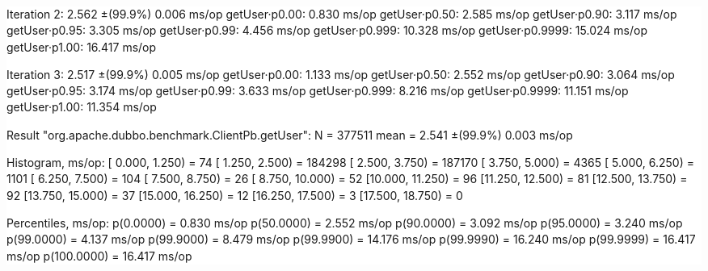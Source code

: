 Iteration   2: 2.562 ±(99.9%) 0.006 ms/op
                 getUser·p0.00:   0.830 ms/op
                 getUser·p0.50:   2.585 ms/op
                 getUser·p0.90:   3.117 ms/op
                 getUser·p0.95:   3.305 ms/op
                 getUser·p0.99:   4.456 ms/op
                 getUser·p0.999:  10.328 ms/op
                 getUser·p0.9999: 15.024 ms/op
                 getUser·p1.00:   16.417 ms/op

Iteration   3: 2.517 ±(99.9%) 0.005 ms/op
                 getUser·p0.00:   1.133 ms/op
                 getUser·p0.50:   2.552 ms/op
                 getUser·p0.90:   3.064 ms/op
                 getUser·p0.95:   3.174 ms/op
                 getUser·p0.99:   3.633 ms/op
                 getUser·p0.999:  8.216 ms/op
                 getUser·p0.9999: 11.151 ms/op
                 getUser·p1.00:   11.354 ms/op



Result "org.apache.dubbo.benchmark.ClientPb.getUser":
  N = 377511
  mean =      2.541 ±(99.9%) 0.003 ms/op

  Histogram, ms/op:
    [ 0.000,  1.250) = 74 
    [ 1.250,  2.500) = 184298 
    [ 2.500,  3.750) = 187170 
    [ 3.750,  5.000) = 4365 
    [ 5.000,  6.250) = 1101 
    [ 6.250,  7.500) = 104 
    [ 7.500,  8.750) = 26 
    [ 8.750, 10.000) = 52 
    [10.000, 11.250) = 96 
    [11.250, 12.500) = 81 
    [12.500, 13.750) = 92 
    [13.750, 15.000) = 37 
    [15.000, 16.250) = 12 
    [16.250, 17.500) = 3 
    [17.500, 18.750) = 0 

  Percentiles, ms/op:
      p(0.0000) =      0.830 ms/op
     p(50.0000) =      2.552 ms/op
     p(90.0000) =      3.092 ms/op
     p(95.0000) =      3.240 ms/op
     p(99.0000) =      4.137 ms/op
     p(99.9000) =      8.479 ms/op
     p(99.9900) =     14.176 ms/op
     p(99.9990) =     16.240 ms/op
     p(99.9999) =     16.417 ms/op
    p(100.0000) =     16.417 ms/op
